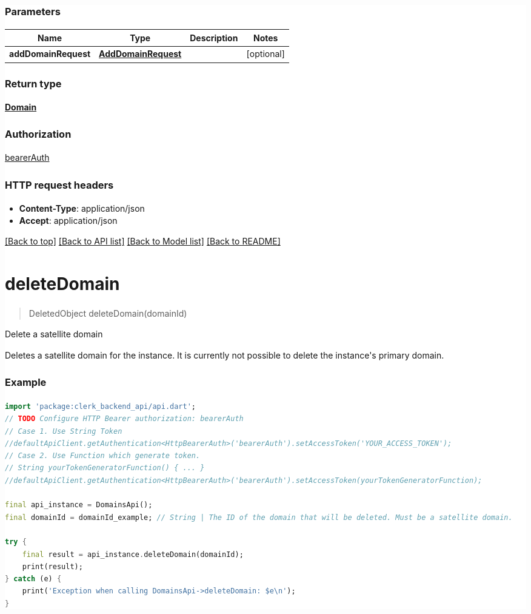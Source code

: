 ### Parameters

Name | Type | Description  | Notes
------------- | ------------- | ------------- | -------------
 **addDomainRequest** | [**AddDomainRequest**](AddDomainRequest.md)|  | [optional] 

### Return type

[**Domain**](Domain.md)

### Authorization

[bearerAuth](../README.md#bearerAuth)

### HTTP request headers

 - **Content-Type**: application/json
 - **Accept**: application/json

[[Back to top]](#) [[Back to API list]](../README.md#documentation-for-api-endpoints) [[Back to Model list]](../README.md#documentation-for-models) [[Back to README]](../README.md)

# **deleteDomain**
> DeletedObject deleteDomain(domainId)

Delete a satellite domain

Deletes a satellite domain for the instance. It is currently not possible to delete the instance's primary domain.

### Example
```dart
import 'package:clerk_backend_api/api.dart';
// TODO Configure HTTP Bearer authorization: bearerAuth
// Case 1. Use String Token
//defaultApiClient.getAuthentication<HttpBearerAuth>('bearerAuth').setAccessToken('YOUR_ACCESS_TOKEN');
// Case 2. Use Function which generate token.
// String yourTokenGeneratorFunction() { ... }
//defaultApiClient.getAuthentication<HttpBearerAuth>('bearerAuth').setAccessToken(yourTokenGeneratorFunction);

final api_instance = DomainsApi();
final domainId = domainId_example; // String | The ID of the domain that will be deleted. Must be a satellite domain.

try {
    final result = api_instance.deleteDomain(domainId);
    print(result);
} catch (e) {
    print('Exception when calling DomainsApi->deleteDomain: $e\n');
}
```
